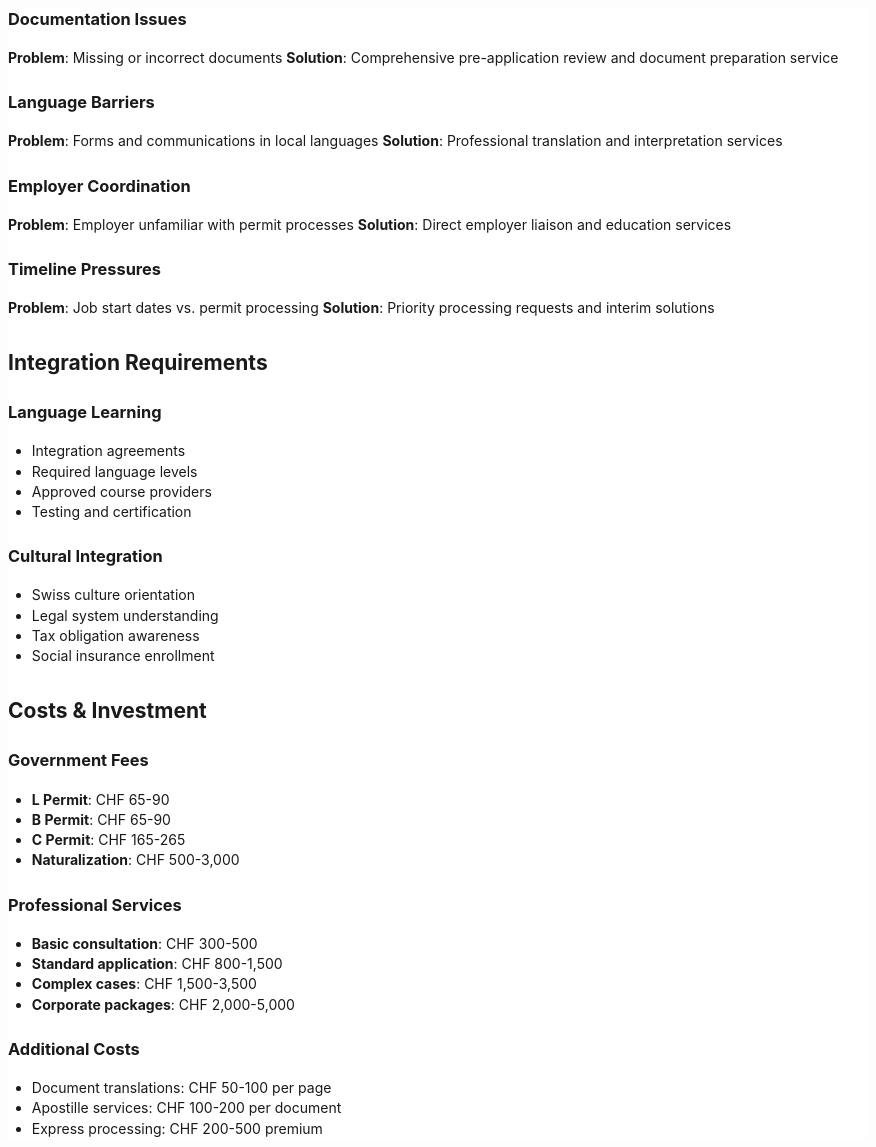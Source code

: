 ### **Documentation Issues**
**Problem**: Missing or incorrect documents
**Solution**: Comprehensive pre-application review and document preparation service

### **Language Barriers**
**Problem**: Forms and communications in local languages
**Solution**: Professional translation and interpretation services

### **Employer Coordination**
**Problem**: Employer unfamiliar with permit processes
**Solution**: Direct employer liaison and education services

### **Timeline Pressures**
**Problem**: Job start dates vs. permit processing
**Solution**: Priority processing requests and interim solutions

## Integration Requirements

### **Language Learning**
- Integration agreements
- Required language levels
- Approved course providers
- Testing and certification

### **Cultural Integration**
- Swiss culture orientation
- Legal system understanding
- Tax obligation awareness
- Social insurance enrollment

## Costs & Investment

### **Government Fees**
- **L Permit**: CHF 65-90
- **B Permit**: CHF 65-90
- **C Permit**: CHF 165-265
- **Naturalization**: CHF 500-3,000

### **Professional Services**
- **Basic consultation**: CHF 300-500
- **Standard application**: CHF 800-1,500
- **Complex cases**: CHF 1,500-3,500
- **Corporate packages**: CHF 2,000-5,000

### **Additional Costs**
- Document translations: CHF 50-100 per page
- Apostille services: CHF 100-200 per document
- Express processing: CHF 200-500 premium
